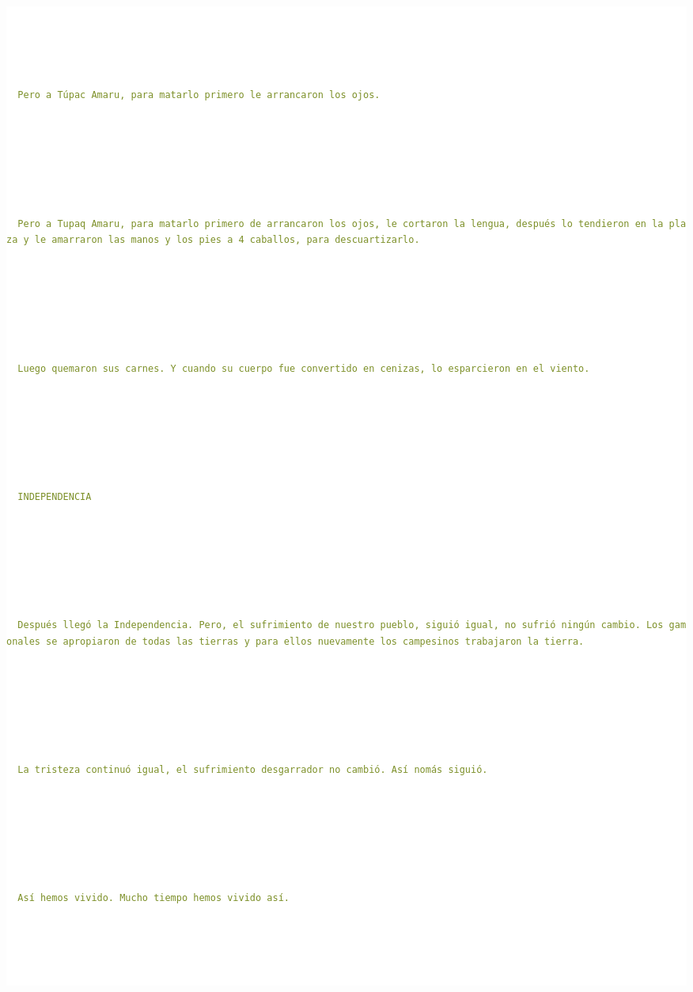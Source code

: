 ```yaml
  
  
  
  
  
  Pero a Túpac Amaru, para matarlo primero le arrancaron los ojos.
  
  
  
  
  
  
  
  Pero a Tupaq Amaru, para matarlo primero de arrancaron los ojos, le cortaron la lengua, después lo tendieron en la plaza y le amarraron las manos y los pies a 4 caballos, para descuartizarlo.
  
  
  
  
  
  
  
  Luego quemaron sus carnes. Y cuando su cuerpo fue convertido en cenizas, lo esparcieron en el viento.
  
  
  
  
  
  
  
  INDEPENDENCIA
  
  
  
  
  
  
  
  Después llegó la Independencia. Pero, el sufrimiento de nuestro pueblo, siguió igual, no sufrió ningún cambio. Los gamonales se apropiaron de todas las tierras y para ellos nuevamente los campesinos trabajaron la tierra.
  
  
  
  
  
  
  
  La tristeza continuó igual, el sufrimiento desgarrador no cambió. Así nomás siguió.
  
  
  
  
  
  
  
  Así hemos vivido. Mucho tiempo hemos vivido así.
  
  
  
  
  
```